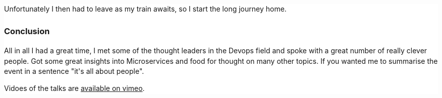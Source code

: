 Unfortunately I then had to leave as my train awaits, so I start the long journey home.

### Conclusion

All in all I had a great time, I met some of the thought leaders in the Devops field and spoke with a great number of really clever people. Got some great insights into Microservices and food for thought on many other topics. If you wanted me to summarise the event in a sentence "it's all about people".

Vidoes of the talks are [available on vimeo](https://vimeo.com/album/3410921).
